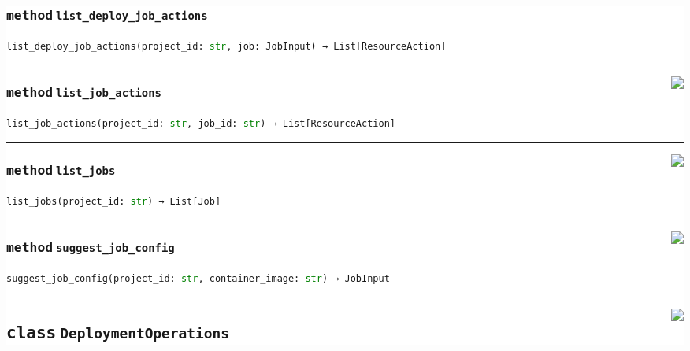 ### <kbd>method</kbd> `list_deploy_job_actions`

```python
list_deploy_job_actions(project_id: str, job: JobInput) → List[ResourceAction]
```





---

<a href="https://github.com/ml-tooling/contaxy/blob/main/backend/src/contaxy/operations/deployment.py#L298"><img align="right" style="float:right;" src="https://img.shields.io/badge/-source-cccccc?style=flat-square"></a>

### <kbd>method</kbd> `list_job_actions`

```python
list_job_actions(project_id: str, job_id: str) → List[ResourceAction]
```





---

<a href="https://github.com/ml-tooling/contaxy/blob/main/backend/src/contaxy/operations/deployment.py#L242"><img align="right" style="float:right;" src="https://img.shields.io/badge/-source-cccccc?style=flat-square"></a>

### <kbd>method</kbd> `list_jobs`

```python
list_jobs(project_id: str) → List[Job]
```





---

<a href="https://github.com/ml-tooling/contaxy/blob/main/backend/src/contaxy/operations/deployment.py#L264"><img align="right" style="float:right;" src="https://img.shields.io/badge/-source-cccccc?style=flat-square"></a>

### <kbd>method</kbd> `suggest_job_config`

```python
suggest_job_config(project_id: str, container_image: str) → JobInput
```






---

<a href="https://github.com/ml-tooling/contaxy/blob/main/backend/src/contaxy/operations/deployment.py#L317"><img align="right" style="float:right;" src="https://img.shields.io/badge/-source-cccccc?style=flat-square"></a>

## <kbd>class</kbd> `DeploymentOperations`



